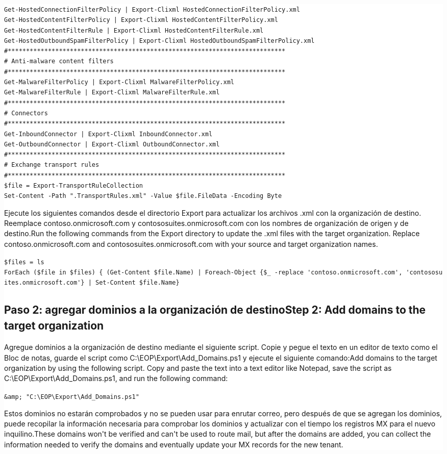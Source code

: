 ```
Get-HostedConnectionFilterPolicy | Export-Clixml HostedConnectionFilterPolicy.xml
Get-HostedContentFilterPolicy | Export-Clixml HostedContentFilterPolicy.xml
Get-HostedContentFilterRule | Export-Clixml HostedContentFilterRule.xml
Get-HostedOutboundSpamFilterPolicy | Export-Clixml HostedOutboundSpamFilterPolicy.xml
#****************************************************************************
# Anti-malware content filters
#****************************************************************************
Get-MalwareFilterPolicy | Export-Clixml MalwareFilterPolicy.xml
Get-MalwareFilterRule | Export-Clixml MalwareFilterRule.xml
#****************************************************************************
# Connectors
#****************************************************************************
Get-InboundConnector | Export-Clixml InboundConnector.xml
Get-OutboundConnector | Export-Clixml OutboundConnector.xml
#****************************************************************************
# Exchange transport rules
#****************************************************************************
$file = Export-TransportRuleCollection
Set-Content -Path ".TransportRules.xml" -Value $file.FileData -Encoding Byte

```

<span data-ttu-id="cb7fb-p109">Ejecute los siguientes comandos desde el directorio Export para actualizar los archivos .xml con la organización de destino. Reemplace contoso.onmicrosoft.com y contososuites.onmicrosoft.com con los nombres de organización de origen y de destino.</span><span class="sxs-lookup"><span data-stu-id="cb7fb-p109">Run the following commands from the Export directory to update the .xml files with the target organization. Replace contoso.onmicrosoft.com and contososuites.onmicrosoft.com with your source and target organization names.</span></span>
  
```
$files = ls
ForEach ($file in $files) { (Get-Content $file.Name) | Foreach-Object {$_ -replace 'contoso.onmicrosoft.com', 'contososuites.onmicrosoft.com'} | Set-Content $file.Name}
```

## <a name="step-2-add-domains-to-the-target-organization"></a><span data-ttu-id="cb7fb-136">Paso 2: agregar dominios a la organización de destino</span><span class="sxs-lookup"><span data-stu-id="cb7fb-136">Step 2: Add domains to the target organization</span></span>

<span data-ttu-id="cb7fb-p110">Agregue dominios a la organización de destino mediante el siguiente script. Copie y pegue el texto en un editor de texto como el Bloc de notas, guarde el script como C:\EOP\Export\Add_Domains.ps1 y ejecute el siguiente comando:</span><span class="sxs-lookup"><span data-stu-id="cb7fb-p110">Add domains to the target organization by using the following script. Copy and paste the text into a text editor like Notepad, save the script as C:\EOP\Export\Add_Domains.ps1, and run the following command:</span></span>
  
```
&amp; "C:\EOP\Export\Add_Domains.ps1"
```

<span data-ttu-id="cb7fb-139">Estos dominios no estarán comprobados y no se pueden usar para enrutar correo, pero después de que se agregan los dominios, puede recopilar la información necesaria para comprobar los dominios y actualizar con el tiempo los registros MX para el nuevo inquilino.</span><span class="sxs-lookup"><span data-stu-id="cb7fb-139">These domains won't be verified and can't be used to route mail, but after the domains are added, you can collect the information needed to verify the domains and eventually update your MX records for the new tenant.</span></span>
  